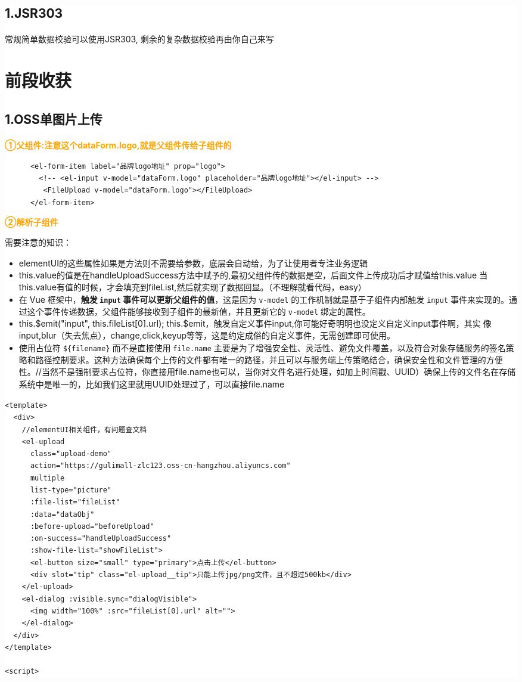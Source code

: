 ## 1.JSR303

常规简单数据校验可以使用JSR303, 剩余的复杂数据校验再由你自己来写











# 前段收获



## 1.OSS单图片上传

<font color='orange'>**①父组件:注意这个dataForm.logo,就是父组件传给子组件的**</font>

```
      <el-form-item label="品牌logo地址" prop="logo">
        <!-- <el-input v-model="dataForm.logo" placeholder="品牌logo地址"></el-input> -->
         <FileUpload v-model="dataForm.logo"></FileUpload>  
      </el-form-item>
```





<font color='orange'>**②解析子组件**</font>

需要注意的知识：

- elementUI的这些属性如果是方法则不需要给参数，底层会自动给，为了让使用者专注业务逻辑
- this.value的值是在handleUploadSuccess方法中赋予的,最初父组件传的数据是空，后面文件上传成功后才赋值给this.value
  当this.value有值的时候，才会填充到fileList,然后就实现了数据回显。（不理解就看代码，easy）
- 在 Vue 框架中，**触发 `input` 事件可以更新父组件的值**，这是因为 `v-model` 的工作机制就是基于子组件内部触发 `input` 事件来实现的。通过这个事件传递数据，父组件能够接收到子组件的最新值，并且更新它的 `v-model` 绑定的属性。
- this.$emit("input", this.fileList[0].url); this.$emit，触发自定义事件input,你可能好奇明明也没定义自定义input事件啊，其实
  像input,blur（失去焦点），change,click,keyup等等，这是约定成俗的自定义事件，无需创建即可使用。
- 使用占位符 `${filename}` 而不是直接使用 `file.name` 主要是为了增强安全性、灵活性、避免文件覆盖，以及符合对象存储服务的签名策略和路径控制要求。这种方法确保每个上传的文件都有唯一的路径，并且可以与服务端上传策略结合，确保安全性和文件管理的方便性。//当然不是强制要求占位符，你直接用file.name也可以，当你对文件名进行处理，如加上时间戳、UUID）确保上传的文件名在存储系统中是唯一的，比如我们这里就用UUID处理过了，可以直接file.name

```vue
<template>
  <div>
  	//elementUI相关组件，有问题查文档
    <el-upload
      class="upload-demo"
      action="https://gulimall-zlc123.oss-cn-hangzhou.aliyuncs.com"
      multiple
      list-type="picture"
      :file-list="fileList"
      :data="dataObj"
      :before-upload="beforeUpload" 
      :on-success="handleUploadSuccess"
      :show-file-list="showFileList">
      <el-button size="small" type="primary">点击上传</el-button>
      <div slot="tip" class="el-upload__tip">只能上传jpg/png文件，且不超过500kb</div>
    </el-upload>
    <el-dialog :visible.sync="dialogVisible">
      <img width="100%" :src="fileList[0].url" alt="">
    </el-dialog>
  </div>
</template>

<script>
```